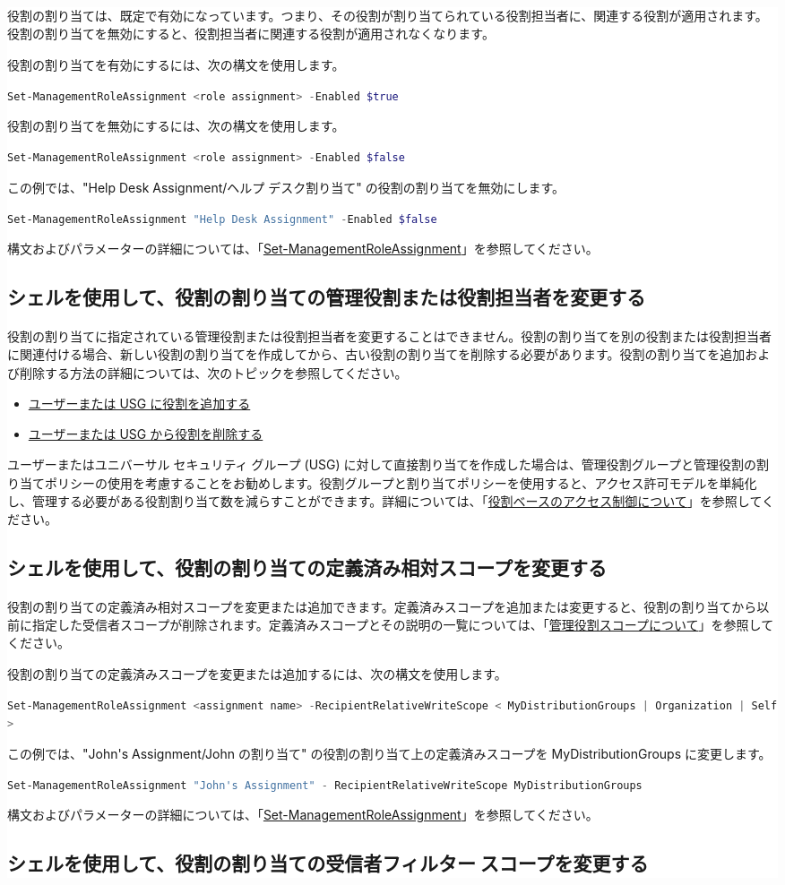役割の割り当ては、既定で有効になっています。つまり、その役割が割り当てられている役割担当者に、関連する役割が適用されます。役割の割り当てを無効にすると、役割担当者に関連する役割が適用されなくなります。

役割の割り当てを有効にするには、次の構文を使用します。

```powershell
Set-ManagementRoleAssignment <role assignment> -Enabled $true
```

役割の割り当てを無効にするには、次の構文を使用します。

```powershell
Set-ManagementRoleAssignment <role assignment> -Enabled $false
```

この例では、"Help Desk Assignment/ヘルプ デスク割り当て" の役割の割り当てを無効にします。

```powershell
Set-ManagementRoleAssignment "Help Desk Assignment" -Enabled $false
```

構文およびパラメーターの詳細については、「[Set-ManagementRoleAssignment](https://technet.microsoft.com/ja-jp/library/dd335173\(v=exchg.150\))」を参照してください。

## シェルを使用して、役割の割り当ての管理役割または役割担当者を変更する

役割の割り当てに指定されている管理役割または役割担当者を変更することはできません。役割の割り当てを別の役割または役割担当者に関連付ける場合、新しい役割の割り当てを作成してから、古い役割の割り当てを削除する必要があります。役割の割り当てを追加および削除する方法の詳細については、次のトピックを参照してください。

  - [ユーザーまたは USG に役割を追加する](add-a-role-to-a-user-or-usg-exchange-2013-help.md)

  - [ユーザーまたは USG から役割を削除する](remove-a-role-from-a-user-or-usg-exchange-2013-help.md)

ユーザーまたはユニバーサル セキュリティ グループ (USG) に対して直接割り当てを作成した場合は、管理役割グループと管理役割の割り当てポリシーの使用を考慮することをお勧めします。役割グループと割り当てポリシーを使用すると、アクセス許可モデルを単純化し、管理する必要がある役割割り当て数を減らすことができます。詳細については、「[役割ベースのアクセス制御について](understanding-role-based-access-control-exchange-2013-help.md)」を参照してください。

## シェルを使用して、役割の割り当ての定義済み相対スコープを変更する

役割の割り当ての定義済み相対スコープを変更または追加できます。定義済みスコープを追加または変更すると、役割の割り当てから以前に指定した受信者スコープが削除されます。定義済みスコープとその説明の一覧については、「[管理役割スコープについて](understanding-management-role-scopes-exchange-2013-help.md)」を参照してください。

役割の割り当ての定義済みスコープを変更または追加するには、次の構文を使用します。

```powershell
Set-ManagementRoleAssignment <assignment name> -RecipientRelativeWriteScope < MyDistributionGroups | Organization | Self >
```

この例では、"John's Assignment/John の割り当て" の役割の割り当て上の定義済みスコープを MyDistributionGroups に変更します。

```powershell
Set-ManagementRoleAssignment "John's Assignment" - RecipientRelativeWriteScope MyDistributionGroups
```

構文およびパラメーターの詳細については、「[Set-ManagementRoleAssignment](https://technet.microsoft.com/ja-jp/library/dd335173\(v=exchg.150\))」を参照してください。

## シェルを使用して、役割の割り当ての受信者フィルター スコープを変更する
